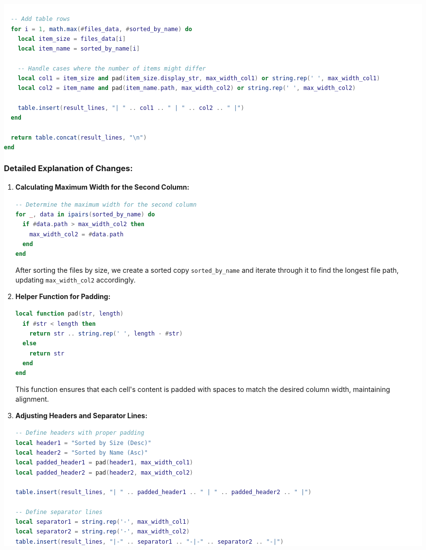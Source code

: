 ```lua

  -- Add table rows
  for i = 1, math.max(#files_data, #sorted_by_name) do
    local item_size = files_data[i]
    local item_name = sorted_by_name[i]

    -- Handle cases where the number of items might differ
    local col1 = item_size and pad(item_size.display_str, max_width_col1) or string.rep(' ', max_width_col1)
    local col2 = item_name and pad(item_name.path, max_width_col2) or string.rep(' ', max_width_col2)

    table.insert(result_lines, "| " .. col1 .. " | " .. col2 .. " |")
  end

  return table.concat(result_lines, "\n")
end
```

### Detailed Explanation of Changes:

1. **Calculating Maximum Width for the Second Column:**
   ```lua
   -- Determine the maximum width for the second column
   for _, data in ipairs(sorted_by_name) do
     if #data.path > max_width_col2 then
       max_width_col2 = #data.path
     end
   end
   ```

   After sorting the files by size, we create a sorted copy `sorted_by_name` and iterate through it to find the longest file path, updating `max_width_col2` accordingly.

2. **Helper Function for Padding:**
   ```lua
   local function pad(str, length)
     if #str < length then
       return str .. string.rep(' ', length - #str)
     else
       return str
     end
   end
   ```

   This function ensures that each cell's content is padded with spaces to match the desired column width, maintaining alignment.

3. **Adjusting Headers and Separator Lines:**
   ```lua
   -- Define headers with proper padding
   local header1 = "Sorted by Size (Desc)"
   local header2 = "Sorted by Name (Asc)"
   local padded_header1 = pad(header1, max_width_col1)
   local padded_header2 = pad(header2, max_width_col2)

   table.insert(result_lines, "| " .. padded_header1 .. " | " .. padded_header2 .. " |")

   -- Define separator lines
   local separator1 = string.rep('-', max_width_col1)
   local separator2 = string.rep('-', max_width_col2)
   table.insert(result_lines, "|-" .. separator1 .. "-|-" .. separator2 .. "-|")
   ```
